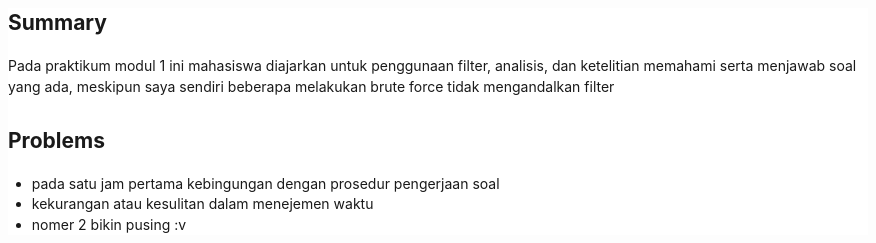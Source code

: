 ## Summary
  Pada praktikum modul 1 ini mahasiswa diajarkan untuk penggunaan filter, analisis, dan ketelitian memahami serta menjawab soal yang ada, meskipun saya sendiri beberapa melakukan brute force tidak mengandalkan filter

## Problems
  - pada satu jam pertama kebingungan dengan prosedur pengerjaan soal
  - kekurangan atau kesulitan dalam menejemen waktu
  - nomer 2 bikin pusing :v
